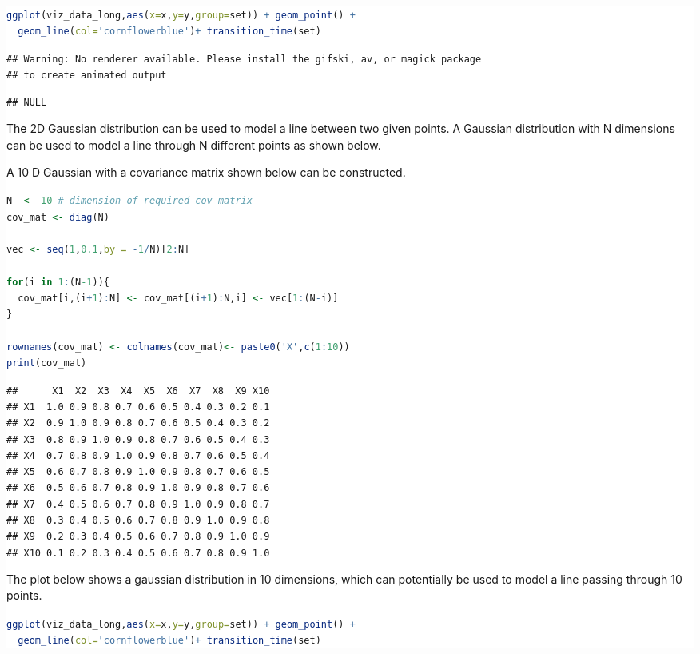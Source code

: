 
```r
ggplot(viz_data_long,aes(x=x,y=y,group=set)) + geom_point() + 
  geom_line(col='cornflowerblue')+ transition_time(set)
```

```
## Warning: No renderer available. Please install the gifski, av, or magick package
## to create animated output
```

```
## NULL
```



The 2D Gaussian distribution can be used to model a line between two given points. A Gaussian distribution
with N dimensions can be used to model a line through N different points as shown below.

A 10 D Gaussian with a covariance matrix shown below can be constructed.



```r
N  <- 10 # dimension of required cov matrix
cov_mat <- diag(N)

vec <- seq(1,0.1,by = -1/N)[2:N]

for(i in 1:(N-1)){
  cov_mat[i,(i+1):N] <- cov_mat[(i+1):N,i] <- vec[1:(N-i)]
}

rownames(cov_mat) <- colnames(cov_mat)<- paste0('X',c(1:10))
print(cov_mat)
```

```
##      X1  X2  X3  X4  X5  X6  X7  X8  X9 X10
## X1  1.0 0.9 0.8 0.7 0.6 0.5 0.4 0.3 0.2 0.1
## X2  0.9 1.0 0.9 0.8 0.7 0.6 0.5 0.4 0.3 0.2
## X3  0.8 0.9 1.0 0.9 0.8 0.7 0.6 0.5 0.4 0.3
## X4  0.7 0.8 0.9 1.0 0.9 0.8 0.7 0.6 0.5 0.4
## X5  0.6 0.7 0.8 0.9 1.0 0.9 0.8 0.7 0.6 0.5
## X6  0.5 0.6 0.7 0.8 0.9 1.0 0.9 0.8 0.7 0.6
## X7  0.4 0.5 0.6 0.7 0.8 0.9 1.0 0.9 0.8 0.7
## X8  0.3 0.4 0.5 0.6 0.7 0.8 0.9 1.0 0.9 0.8
## X9  0.2 0.3 0.4 0.5 0.6 0.7 0.8 0.9 1.0 0.9
## X10 0.1 0.2 0.3 0.4 0.5 0.6 0.7 0.8 0.9 1.0
```


The plot below shows a gaussian distribution in 10 dimensions, which can potentially be used to model a line passing through 10  points.


```r
ggplot(viz_data_long,aes(x=x,y=y,group=set)) + geom_point() + 
  geom_line(col='cornflowerblue')+ transition_time(set)
```
